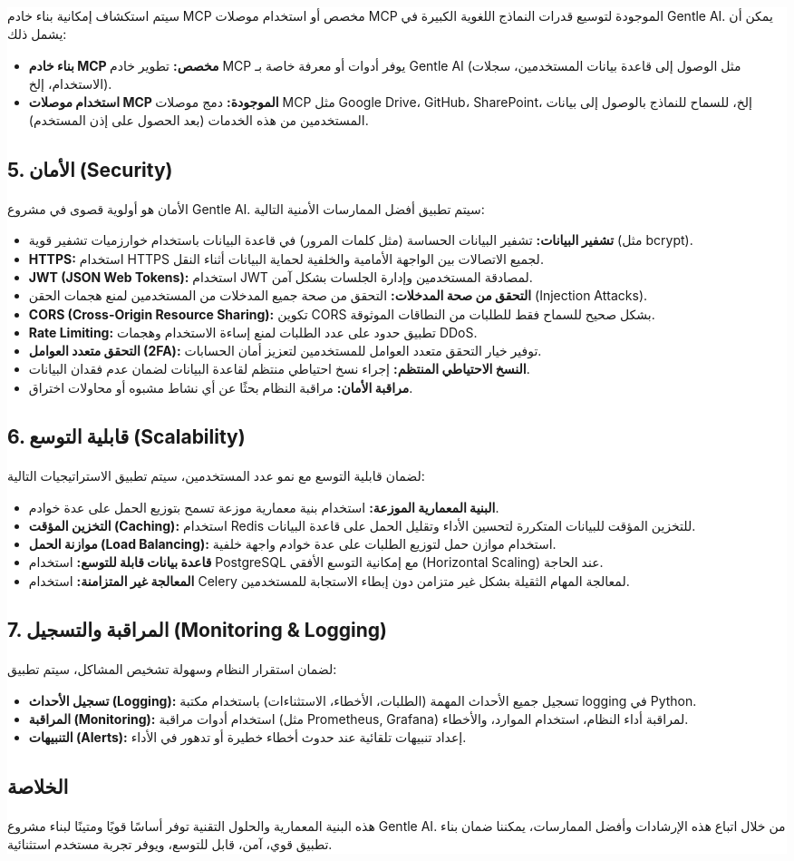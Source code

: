 سيتم استكشاف إمكانية بناء خادم MCP مخصص أو استخدام موصلات MCP الموجودة لتوسيع قدرات النماذج اللغوية الكبيرة في Gentle AI. يمكن أن يشمل ذلك:

*   **بناء خادم MCP مخصص:** تطوير خادم MCP يوفر أدوات أو معرفة خاصة بـ Gentle AI (مثل الوصول إلى قاعدة بيانات المستخدمين، سجلات الاستخدام، إلخ).
*   **استخدام موصلات MCP الموجودة:** دمج موصلات MCP مثل Google Drive، GitHub، SharePoint، إلخ، للسماح للنماذج بالوصول إلى بيانات المستخدمين من هذه الخدمات (بعد الحصول على إذن المستخدم).

## 5. الأمان (Security)

الأمان هو أولوية قصوى في مشروع Gentle AI. سيتم تطبيق أفضل الممارسات الأمنية التالية:

*   **تشفير البيانات:** تشفير البيانات الحساسة (مثل كلمات المرور) في قاعدة البيانات باستخدام خوارزميات تشفير قوية (مثل bcrypt).
*   **HTTPS:** استخدام HTTPS لجميع الاتصالات بين الواجهة الأمامية والخلفية لحماية البيانات أثناء النقل.
*   **JWT (JSON Web Tokens):** استخدام JWT لمصادقة المستخدمين وإدارة الجلسات بشكل آمن.
*   **التحقق من صحة المدخلات:** التحقق من صحة جميع المدخلات من المستخدمين لمنع هجمات الحقن (Injection Attacks).
*   **CORS (Cross-Origin Resource Sharing):** تكوين CORS بشكل صحيح للسماح فقط للطلبات من النطاقات الموثوقة.
*   **Rate Limiting:** تطبيق حدود على عدد الطلبات لمنع إساءة الاستخدام وهجمات DDoS.
*   **التحقق متعدد العوامل (2FA):** توفير خيار التحقق متعدد العوامل للمستخدمين لتعزيز أمان الحسابات.
*   **النسخ الاحتياطي المنتظم:** إجراء نسخ احتياطي منتظم لقاعدة البيانات لضمان عدم فقدان البيانات.
*   **مراقبة الأمان:** مراقبة النظام بحثًا عن أي نشاط مشبوه أو محاولات اختراق.

## 6. قابلية التوسع (Scalability)

لضمان قابلية التوسع مع نمو عدد المستخدمين، سيتم تطبيق الاستراتيجيات التالية:

*   **البنية المعمارية الموزعة:** استخدام بنية معمارية موزعة تسمح بتوزيع الحمل على عدة خوادم.
*   **التخزين المؤقت (Caching):** استخدام Redis للتخزين المؤقت للبيانات المتكررة لتحسين الأداء وتقليل الحمل على قاعدة البيانات.
*   **موازنة الحمل (Load Balancing):** استخدام موازن حمل لتوزيع الطلبات على عدة خوادم واجهة خلفية.
*   **قاعدة بيانات قابلة للتوسع:** استخدام PostgreSQL مع إمكانية التوسع الأفقي (Horizontal Scaling) عند الحاجة.
*   **المعالجة غير المتزامنة:** استخدام Celery لمعالجة المهام الثقيلة بشكل غير متزامن دون إبطاء الاستجابة للمستخدمين.

## 7. المراقبة والتسجيل (Monitoring & Logging)

لضمان استقرار النظام وسهولة تشخيص المشاكل، سيتم تطبيق:

*   **تسجيل الأحداث (Logging):** تسجيل جميع الأحداث المهمة (الطلبات، الأخطاء، الاستثناءات) باستخدام مكتبة logging في Python.
*   **المراقبة (Monitoring):** استخدام أدوات مراقبة (مثل Prometheus, Grafana) لمراقبة أداء النظام، استخدام الموارد، والأخطاء.
*   **التنبيهات (Alerts):** إعداد تنبيهات تلقائية عند حدوث أخطاء خطيرة أو تدهور في الأداء.

## الخلاصة

هذه البنية المعمارية والحلول التقنية توفر أساسًا قويًا ومتينًا لبناء مشروع Gentle AI. من خلال اتباع هذه الإرشادات وأفضل الممارسات، يمكننا ضمان بناء تطبيق قوي، آمن، قابل للتوسع، ويوفر تجربة مستخدم استثنائية.
